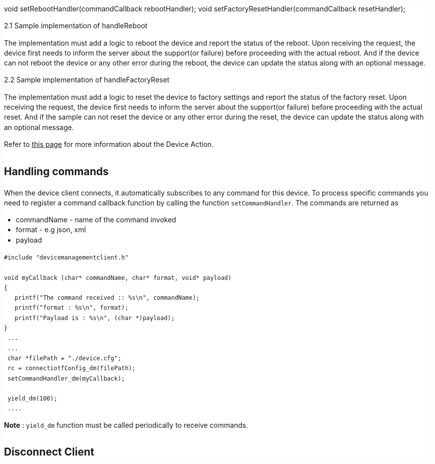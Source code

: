 void setRebootHandler(commandCallback rebootHandler);
void setFactoryResetHandler(commandCallback resetHandler);

2.1 Sample implementation of handleReboot

The implementation must add a logic to reboot the device and report the status of the reboot. Upon receiving the request, the device first needs to inform the server about the support(or failure) before proceeding with the actual reboot. And if the device can not reboot the device or any other error during the reboot, the device can update the status along with an optional message.

2.2 Sample implementation of handleFactoryReset

The implementation must add a logic to reset the device to factory settings and report the status of the factory reset. Upon receiving the request, the device first needs to inform the server about the support(or failure) before proceeding with the actual reset. And if the sample can not reset the device or any other error during the reset, the device can update the status along with an optional message.

Refer to <a href="https://docs.internetofthings.ibmcloud.com/devices/device_mgmt/requests.html#/firmware-actions#firmware-actions" >this page</a> for more information about the Device Action.

Handling commands
-----------------

When the device client connects, it automatically subscribes to any
command for this device. To process specific commands you need to
register a command callback function by calling the function
`setCommandHandler`. The commands are returned as

-   commandName - name of the command invoked
-   format - e.g json, xml
-   payload

``` {.sourceCode .c}
#include "devicemanagementclient.h"

void myCallback (char* commandName, char* format, void* payload)
{
   printf("The command received :: %s\n", commandName);
   printf("format : %s\n", format);
   printf("Payload is : %s\n", (char *)payload);
}
 ...
 ...
 char *filePath = "./device.cfg";
 rc = connectiotfConfig_dm(filePath);
 setCommandHandler_dm(myCallback);

 yield_dm(100);
 ....
```

**Note** : `yield_dm` function must be called periodically to receive commands.



Disconnect Client
------------------
